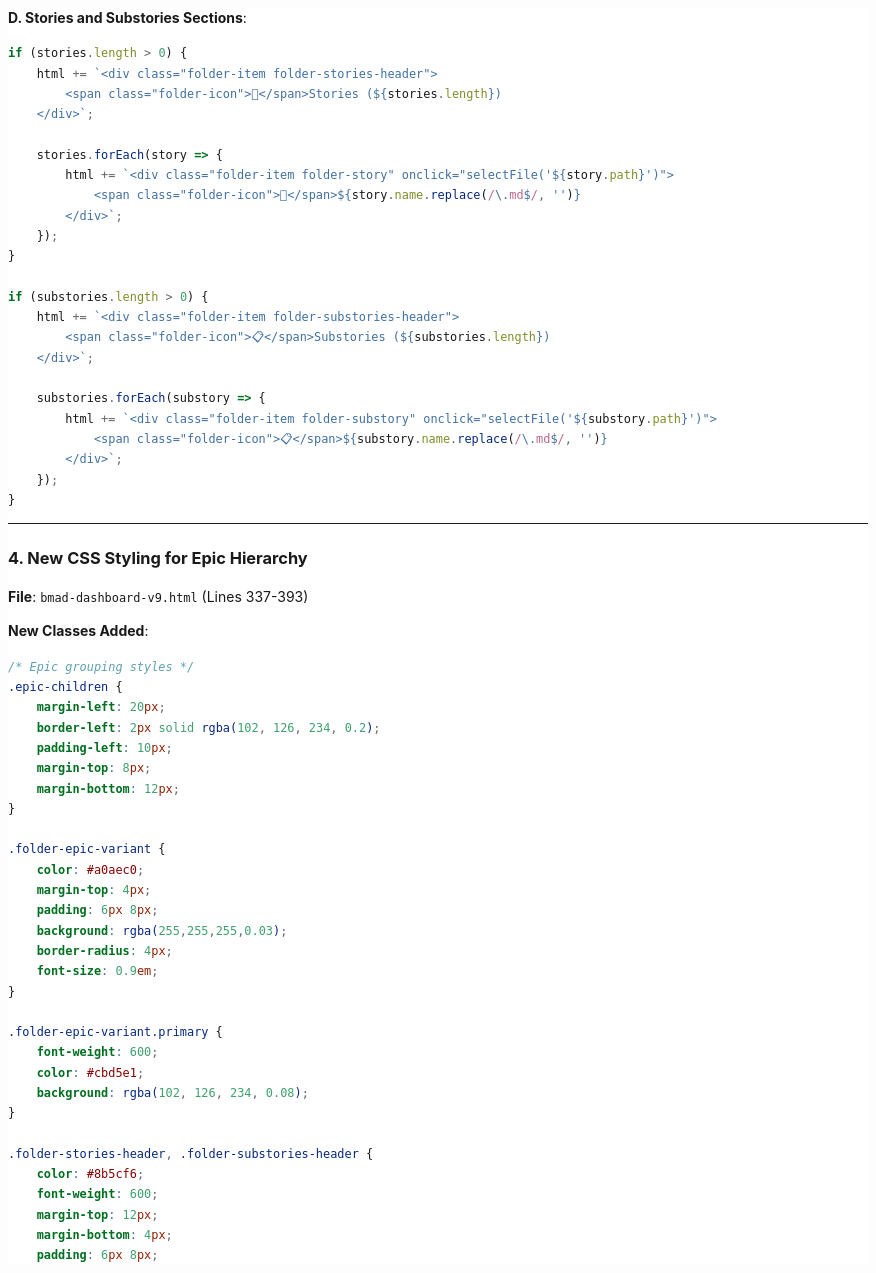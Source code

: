 **D. Stories and Substories Sections**:
```javascript
if (stories.length > 0) {
    html += `<div class="folder-item folder-stories-header">
        <span class="folder-icon">📝</span>Stories (${stories.length})
    </div>`;
    
    stories.forEach(story => {
        html += `<div class="folder-item folder-story" onclick="selectFile('${story.path}')">
            <span class="folder-icon">📝</span>${story.name.replace(/\.md$/, '')}
        </div>`;
    });
}

if (substories.length > 0) {
    html += `<div class="folder-item folder-substories-header">
        <span class="folder-icon">📋</span>Substories (${substories.length})
    </div>`;
    
    substories.forEach(substory => {
        html += `<div class="folder-item folder-substory" onclick="selectFile('${substory.path}')">
            <span class="folder-icon">📋</span>${substory.name.replace(/\.md$/, '')}
        </div>`;
    });
}
```

---

### 4. **New CSS Styling for Epic Hierarchy**
**File**: `bmad-dashboard-v9.html` (Lines 337-393)

**New Classes Added**:

```css
/* Epic grouping styles */
.epic-children {
    margin-left: 20px;
    border-left: 2px solid rgba(102, 126, 234, 0.2);
    padding-left: 10px;
    margin-top: 8px;
    margin-bottom: 12px;
}

.folder-epic-variant {
    color: #a0aec0;
    margin-top: 4px;
    padding: 6px 8px;
    background: rgba(255,255,255,0.03);
    border-radius: 4px;
    font-size: 0.9em;
}

.folder-epic-variant.primary {
    font-weight: 600;
    color: #cbd5e1;
    background: rgba(102, 126, 234, 0.08);
}

.folder-stories-header, .folder-substories-header {
    color: #8b5cf6;
    font-weight: 600;
    margin-top: 12px;
    margin-bottom: 4px;
    padding: 6px 8px;
```